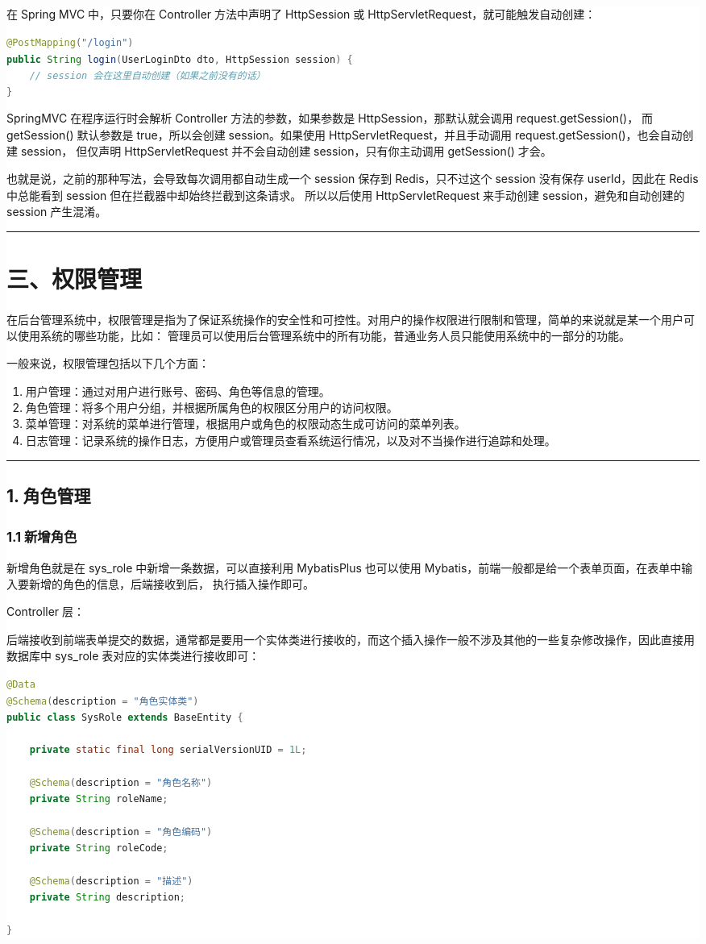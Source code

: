 在 Spring MVC 中，只要你在 Controller 方法中声明了 HttpSession 或 HttpServletRequest，就可能触发自动创建：

```java
@PostMapping("/login")
public String login(UserLoginDto dto, HttpSession session) {
    // session 会在这里自动创建（如果之前没有的话）
}
```

SpringMVC 在程序运行时会解析 Controller 方法的参数，如果参数是 HttpSession，那默认就会调用 request.getSession()，
而 getSession() 默认参数是 true，所以会创建 session。如果使用 HttpServletRequest，并且手动调用 request.getSession()，也会自动创建 session，
但仅声明 HttpServletRequest 并不会自动创建 session，只有你主动调用 getSession() 才会。

也就是说，之前的那种写法，会导致每次调用都自动生成一个 session 保存到 Redis，只不过这个 session 没有保存 userId，因此在 Redis 中总能看到 session 但在拦截器中却始终拦截到这条请求。
所以以后使用 HttpServletRequest 来手动创建 session，避免和自动创建的 session 产生混淆。

****
# 三、权限管理

在后台管理系统中，权限管理是指为了保证系统操作的安全性和可控性。对用户的操作权限进行限制和管理，简单的来说就是某一个用户可以使用系统的哪些功能，比如：
管理员可以使用后台管理系统中的所有功能，普通业务人员只能使用系统中的一部分的功能。

一般来说，权限管理包括以下几个方面：

1. 用户管理：通过对用户进行账号、密码、角色等信息的管理。 
2. 角色管理：将多个用户分组，并根据所属角色的权限区分用户的访问权限。 
3. 菜单管理：对系统的菜单进行管理，根据用户或角色的权限动态生成可访问的菜单列表。 
4. 日志管理：记录系统的操作日志，方便用户或管理员查看系统运行情况，以及对不当操作进行追踪和处理。

****
## 1. 角色管理

### 1.1 新增角色

新增角色就是在 sys_role 中新增一条数据，可以直接利用 MybatisPlus 也可以使用 Mybatis，前端一般都是给一个表单页面，在表单中输入要新增的角色的信息，后端接收到后，
执行插入操作即可。

Controller 层：

后端接收到前端表单提交的数据，通常都是要用一个实体类进行接收的，而这个插入操作一般不涉及其他的一些复杂修改操作，因此直接用数据库中 sys_role 表对应的实体类进行接收即可：

```java
@Data
@Schema(description = "角色实体类")
public class SysRole extends BaseEntity {

    private static final long serialVersionUID = 1L;

    @Schema(description = "角色名称")
    private String roleName;

    @Schema(description = "角色编码")
    private String roleCode;

    @Schema(description = "描述")
    private String description;

}
```

